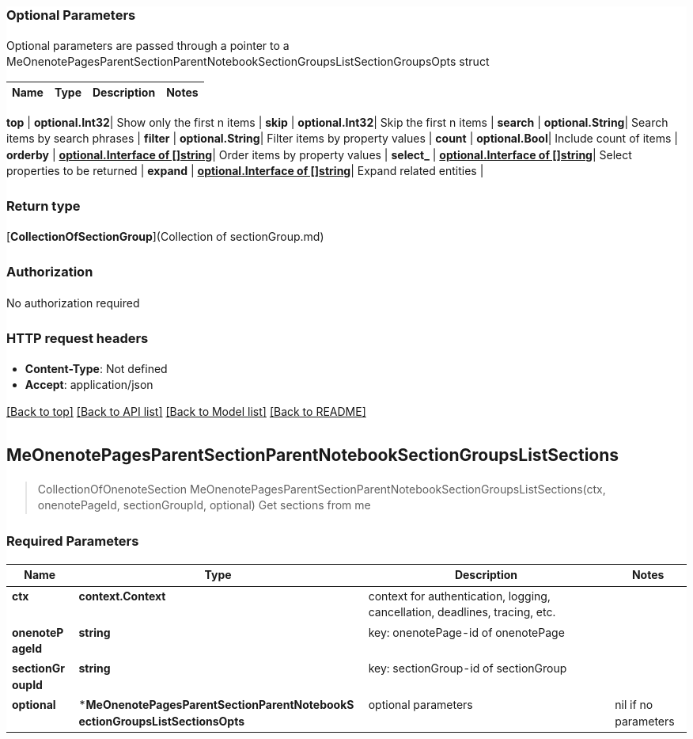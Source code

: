 ### Optional Parameters

Optional parameters are passed through a pointer to a MeOnenotePagesParentSectionParentNotebookSectionGroupsListSectionGroupsOpts struct


Name | Type | Description  | Notes
------------- | ------------- | ------------- | -------------


 **top** | **optional.Int32**| Show only the first n items | 
 **skip** | **optional.Int32**| Skip the first n items | 
 **search** | **optional.String**| Search items by search phrases | 
 **filter** | **optional.String**| Filter items by property values | 
 **count** | **optional.Bool**| Include count of items | 
 **orderby** | [**optional.Interface of []string**](string.md)| Order items by property values | 
 **select_** | [**optional.Interface of []string**](string.md)| Select properties to be returned | 
 **expand** | [**optional.Interface of []string**](string.md)| Expand related entities | 

### Return type

[**CollectionOfSectionGroup**](Collection of sectionGroup.md)

### Authorization

No authorization required

### HTTP request headers

- **Content-Type**: Not defined
- **Accept**: application/json

[[Back to top]](#) [[Back to API list]](../README.md#documentation-for-api-endpoints)
[[Back to Model list]](../README.md#documentation-for-models)
[[Back to README]](../README.md)


## MeOnenotePagesParentSectionParentNotebookSectionGroupsListSections

> CollectionOfOnenoteSection MeOnenotePagesParentSectionParentNotebookSectionGroupsListSections(ctx, onenotePageId, sectionGroupId, optional)
Get sections from me

### Required Parameters


Name | Type | Description  | Notes
------------- | ------------- | ------------- | -------------
**ctx** | **context.Context** | context for authentication, logging, cancellation, deadlines, tracing, etc.
**onenotePageId** | **string**| key: onenotePage-id of onenotePage | 
**sectionGroupId** | **string**| key: sectionGroup-id of sectionGroup | 
 **optional** | ***MeOnenotePagesParentSectionParentNotebookSectionGroupsListSectionsOpts** | optional parameters | nil if no parameters
